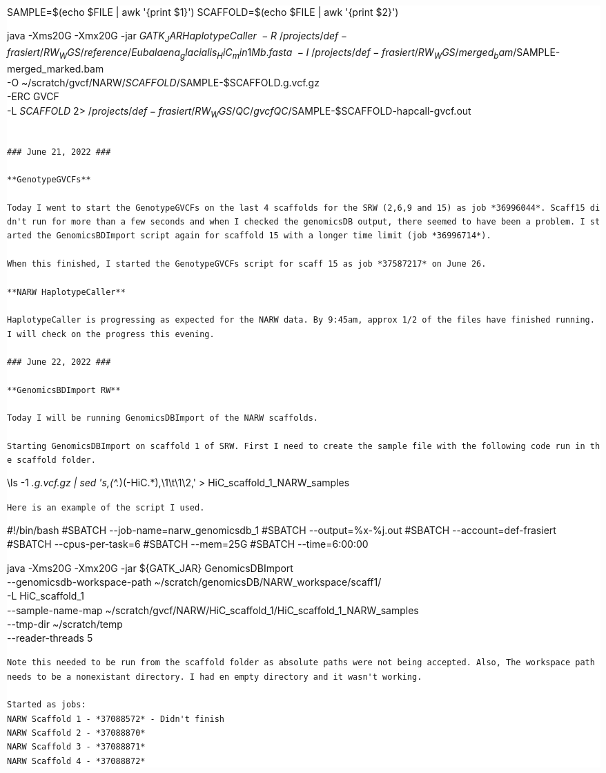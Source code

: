 SAMPLE=$(echo $FILE | awk '{print $1}')
SCAFFOLD=$(echo $FILE | awk '{print $2}')

java -Xms20G -Xmx20G -jar ${GATK_JAR} HaplotypeCaller \
  -R ~/projects/def-frasiert/RW_WGS/reference/Eubalaena_glacialis_HiC_min1Mb.fasta \
  -I ~/projects/def-frasiert/RW_WGS/merged_bam/$SAMPLE-merged_marked.bam \
  -O ~/scratch/gvcf/NARW/$SCAFFOLD/$SAMPLE-$SCAFFOLD.g.vcf.gz \
  -ERC GVCF \
  -L $SCAFFOLD \
  2> ~/projects/def-frasiert/RW_WGS/QC/gvcfQC/$SAMPLE-$SCAFFOLD-hapcall-gvcf.out
```

### June 21, 2022 ###

**GenotypeGVCFs**

Today I went to start the GenotypeGVCFs on the last 4 scaffolds for the SRW (2,6,9 and 15) as job *36996044*. Scaff15 didn't run for more than a few seconds and when I checked the genomicsDB output, there seemed to have been a problem. I started the GenomicsBDImport script again for scaffold 15 with a longer time limit (job *36996714*).

When this finished, I started the GenotypeGVCFs script for scaff 15 as job *37587217* on June 26.

**NARW HaplotypeCaller**

HaplotypeCaller is progressing as expected for the NARW data. By 9:45am, approx 1/2 of the files have finished running. I will check on the progress this evening. 

### June 22, 2022 ###

**GenomicsBDImport RW**

Today I will be running GenomicsDBImport of the NARW scaffolds. 

Starting GenomicsDBImport on scaffold 1 of SRW. First I need to create the sample file with the following code run in the scaffold folder.
```
 \ls -1 *.g.vcf.gz | sed 's,\(^.*\)\(-HiC.*\),\1\t\1\2,' > HiC_scaffold_1_NARW_samples
 ```
 Here is an example of the script I used.
 ```
#!/bin/bash
#SBATCH --job-name=narw_genomicsdb_1
#SBATCH --output=%x-%j.out
#SBATCH --account=def-frasiert
#SBATCH --cpus-per-task=6
#SBATCH --mem=25G
#SBATCH --time=6:00:00

java -Xms20G -Xmx20G -jar ${GATK_JAR} GenomicsDBImport \
    --genomicsdb-workspace-path ~/scratch/genomicsDB/NARW_workspace/scaff1/ \
    -L HiC_scaffold_1 \
    --sample-name-map ~/scratch/gvcf/NARW/HiC_scaffold_1/HiC_scaffold_1_NARW_samples \
    --tmp-dir ~/scratch/temp \
    --reader-threads 5
 ```
Note this needed to be run from the scaffold folder as absolute paths were not being accepted. Also, The workspace path needs to be a nonexistant directory. I had en empty directory and it wasn't working.

Started as jobs:
NARW Scaffold 1 - *37088572* - Didn't finish
NARW Scaffold 2 - *37088870*
NARW Scaffold 3 - *37088871*
NARW Scaffold 4 - *37088872*
 ```
